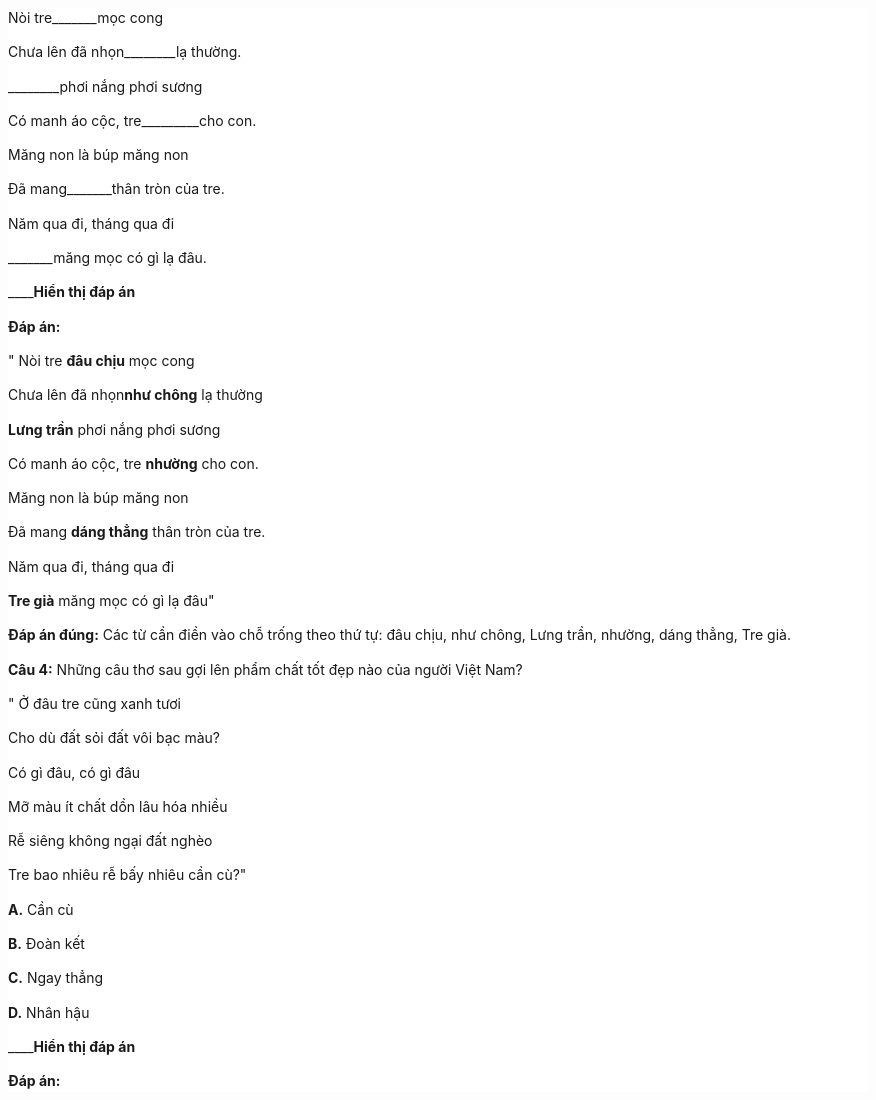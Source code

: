 Nòi tre_______mọc cong

Chưa lên đã nhọn________lạ thường.

________phơi nắng phơi sương

Có manh áo cộc, tre_________cho con.

Măng non là búp măng non

Đã mang_______thân tròn của tre.

Năm qua đi, tháng qua đi

_______măng mọc có gì lạ đâu.

____**Hiển thị đáp án**

**Đáp án:**

" Nòi tre **đâu chịu** mọc cong

Chưa lên đã nhọn**như chông** lạ thường

**Lưng trần** phơi nắng phơi sương

Có manh áo cộc, tre **nhường** cho con.

Măng non là búp măng non

Đã mang **dáng thẳng** thân tròn của tre.

Năm qua đi, tháng qua đi

**Tre già** măng mọc có gì lạ đâu"

**Đáp án đúng:** Các từ cần điền vào chỗ trống theo thứ tự: đâu chịu, như chông, Lưng trần, nhường, dáng thẳng, Tre già.

**Câu 4:** Những câu thơ sau gợi lên phẩm chất tốt đẹp nào của người Việt Nam? 

" Ở đâu tre cũng xanh tươi

Cho dù đất sỏi đất vôi bạc màu?

Có gì đâu, có gì đâu

Mỡ màu ít chất dồn lâu hóa nhiều

Rễ siêng không ngại đất nghèo

Tre bao nhiêu rễ bấy nhiêu cần cù?"

**A.** Cần cù

**B.** Đoàn kết

**C.** Ngay thẳng

**D.** Nhân hậu

____**Hiển thị đáp án**

**Đáp án:**
